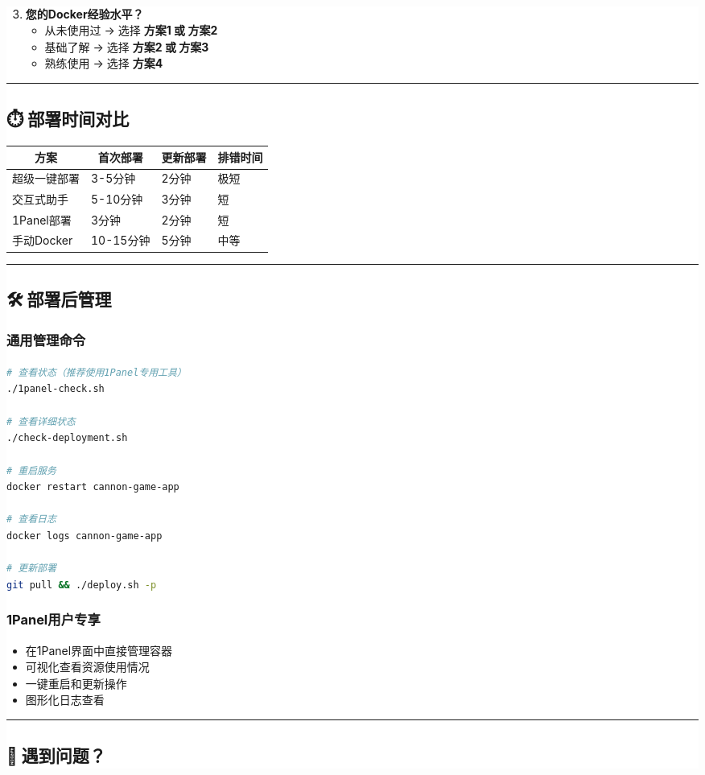 3. **您的Docker经验水平？**
   - 从未使用过 → 选择 **方案1 或 方案2**
   - 基础了解 → 选择 **方案2 或 方案3**
   - 熟练使用 → 选择 **方案4**

---

## ⏱️ 部署时间对比

| 方案 | 首次部署 | 更新部署 | 排错时间 |
|------|----------|----------|----------|
| 超级一键部署 | 3-5分钟 | 2分钟 | 极短 |
| 交互式助手 | 5-10分钟 | 3分钟 | 短 |
| 1Panel部署 | 3分钟 | 2分钟 | 短 |
| 手动Docker | 10-15分钟 | 5分钟 | 中等 |

---

## 🛠️ 部署后管理

### 通用管理命令
```bash
# 查看状态（推荐使用1Panel专用工具）
./1panel-check.sh

# 查看详细状态
./check-deployment.sh

# 重启服务
docker restart cannon-game-app

# 查看日志
docker logs cannon-game-app

# 更新部署
git pull && ./deploy.sh -p
```

### 1Panel用户专享
- 在1Panel界面中直接管理容器
- 可视化查看资源使用情况
- 一键重启和更新操作
- 图形化日志查看

---

## 🚨 遇到问题？
